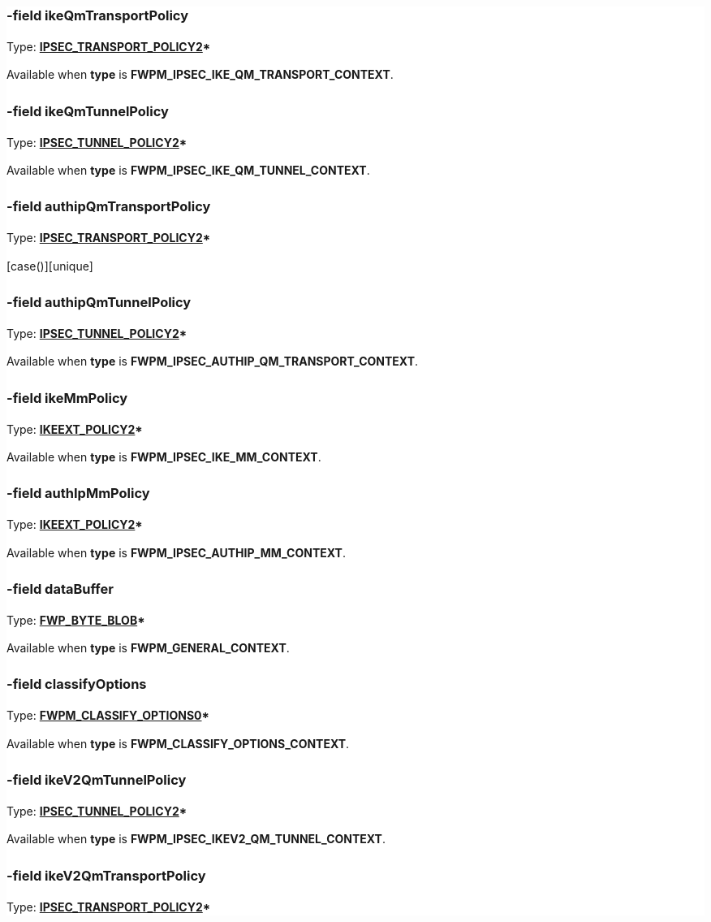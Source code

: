### -field ikeQmTransportPolicy

Type: **[IPSEC_TRANSPORT_POLICY2](../ipsectypes/ns-ipsectypes-ipsec_transport_policy2.md)\***

Available when **type** is **FWPM_IPSEC_IKE_QM_TRANSPORT_CONTEXT**.

### -field ikeQmTunnelPolicy

Type: **[IPSEC_TUNNEL_POLICY2](../ipsectypes/ns-ipsectypes-ipsec_tunnel_policy2.md)\***

Available when **type** is **FWPM_IPSEC_IKE_QM_TUNNEL_CONTEXT**.

### -field authipQmTransportPolicy

Type: **[IPSEC_TRANSPORT_POLICY2](../ipsectypes/ns-ipsectypes-ipsec_transport_policy2.md)\***

 [case()][unique]

### -field authipQmTunnelPolicy

Type: **[IPSEC_TUNNEL_POLICY2](../ipsectypes/ns-ipsectypes-ipsec_tunnel_policy2.md)\***

Available when **type** is **FWPM_IPSEC_AUTHIP_QM_TRANSPORT_CONTEXT**.

### -field ikeMmPolicy

Type: **[IKEEXT_POLICY2](../iketypes/ns-iketypes-ikeext_policy2.md)\***

Available when **type** is **FWPM_IPSEC_IKE_MM_CONTEXT**.

### -field authIpMmPolicy

Type: **[IKEEXT_POLICY2](../iketypes/ns-iketypes-ikeext_policy2.md)\***

Available when **type** is **FWPM_IPSEC_AUTHIP_MM_CONTEXT**.

### -field dataBuffer

Type: **[FWP_BYTE_BLOB](../fwptypes/ns-fwptypes-fwp_byte_blob.md)\***

Available when **type** is **FWPM_GENERAL_CONTEXT**.

### -field classifyOptions

Type: **[FWPM_CLASSIFY_OPTIONS0](ns-fwpmtypes-fwpm_classify_options0.md)\***

Available when **type** is **FWPM_CLASSIFY_OPTIONS_CONTEXT**.

### -field ikeV2QmTunnelPolicy

Type: **[IPSEC_TUNNEL_POLICY2](../ipsectypes/ns-ipsectypes-ipsec_tunnel_policy2.md)\***

Available when **type** is **FWPM_IPSEC_IKEV2_QM_TUNNEL_CONTEXT**.

### -field ikeV2QmTransportPolicy

Type: **[IPSEC_TRANSPORT_POLICY2](../ipsectypes/ns-ipsectypes-ipsec_transport_policy2.md)\***
